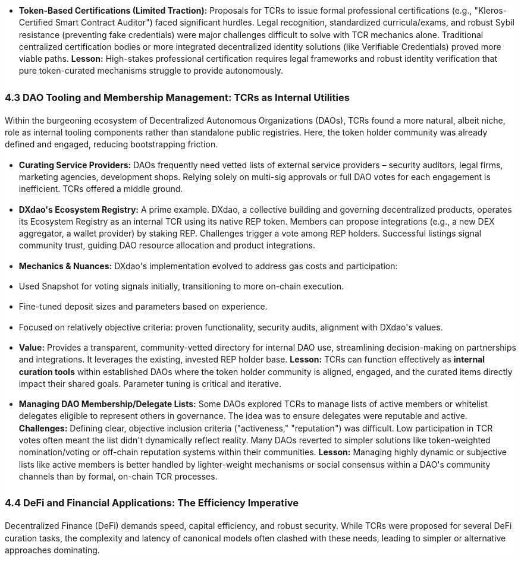 *   **Token-Based Certifications (Limited Traction):** Proposals for TCRs to issue formal professional certifications (e.g., "Kleros-Certified Smart Contract Auditor") faced significant hurdles. Legal recognition, standardized curricula/exams, and robust Sybil resistance (preventing fake credentials) were major challenges difficult to solve with TCR mechanics alone. Traditional centralized certification bodies or more integrated decentralized identity solutions (like Verifiable Credentials) proved more viable paths. **Lesson:** High-stakes professional certification requires legal frameworks and robust identity verification that pure token-curated mechanisms struggle to provide autonomously.

### 4.3 DAO Tooling and Membership Management: TCRs as Internal Utilities

Within the burgeoning ecosystem of Decentralized Autonomous Organizations (DAOs), TCRs found a more natural, albeit niche, role as internal tooling components rather than standalone public registries. Here, the token holder community was already defined and engaged, reducing bootstrapping friction.

*   **Curating Service Providers:** DAOs frequently need vetted lists of external service providers – security auditors, legal firms, marketing agencies, development shops. Relying solely on multi-sig approvals or full DAO votes for each engagement is inefficient. TCRs offered a middle ground.

*   **DXdao's Ecosystem Registry:** A prime example. DXdao, a collective building and governing decentralized products, operates its Ecosystem Registry as an internal TCR using its native REP token. Members can propose integrations (e.g., a new DEX aggregator, a wallet provider) by staking REP. Challenges trigger a vote among REP holders. Successful listings signal community trust, guiding DAO resource allocation and product integrations.

*   **Mechanics & Nuances:** DXdao's implementation evolved to address gas costs and participation:

*   Used Snapshot for voting signals initially, transitioning to more on-chain execution.

*   Fine-tuned deposit sizes and parameters based on experience.

*   Focused on relatively objective criteria: proven functionality, security audits, alignment with DXdao's values.

*   **Value:** Provides a transparent, community-vetted directory for internal DAO use, streamlining decision-making on partnerships and integrations. It leverages the existing, invested REP holder base. **Lesson:** TCRs can function effectively as **internal curation tools** within established DAOs where the token holder community is aligned, engaged, and the curated items directly impact their shared goals. Parameter tuning is critical and iterative.

*   **Managing DAO Membership/Delegate Lists:** Some DAOs explored TCRs to manage lists of active members or whitelist delegates eligible to represent others in governance. The idea was to ensure delegates were reputable and active. **Challenges:** Defining clear, objective inclusion criteria ("activeness," "reputation") was difficult. Low participation in TCR votes often meant the list didn't dynamically reflect reality. Many DAOs reverted to simpler solutions like token-weighted nomination/voting or off-chain reputation systems within their communities. **Lesson:** Managing highly dynamic or subjective lists like active members is better handled by lighter-weight mechanisms or social consensus within a DAO's community channels than by formal, on-chain TCR processes.

### 4.4 DeFi and Financial Applications: The Efficiency Imperative

Decentralized Finance (DeFi) demands speed, capital efficiency, and robust security. While TCRs were proposed for several DeFi curation tasks, the complexity and latency of canonical models often clashed with these needs, leading to simpler or alternative approaches dominating.

